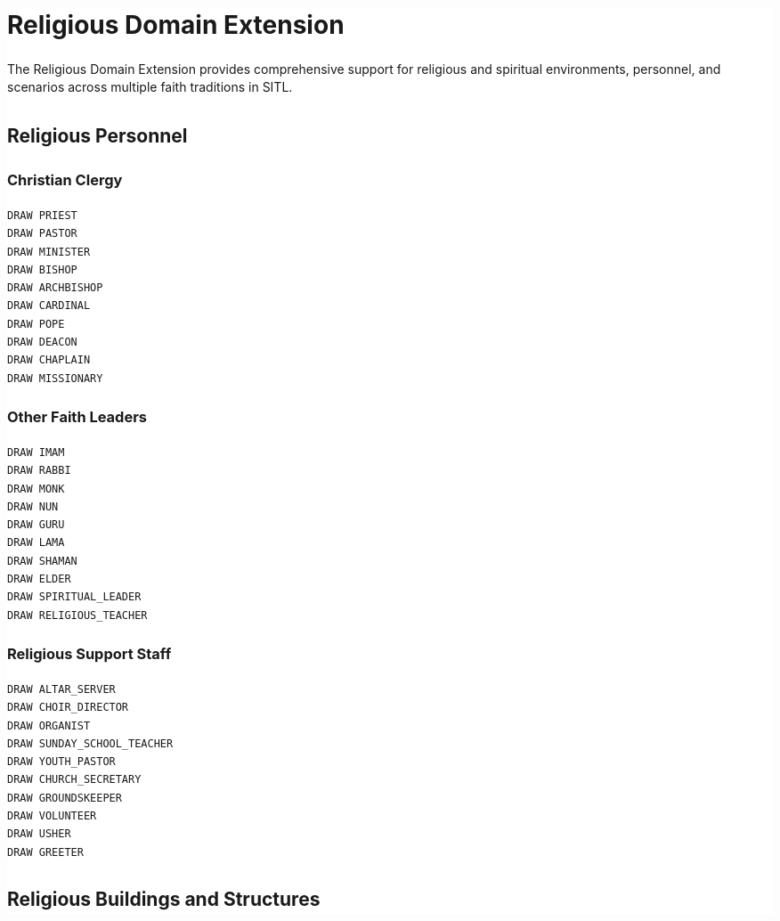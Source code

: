 # Religious Domain Extension

The Religious Domain Extension provides comprehensive support for religious and spiritual environments, personnel, and scenarios across multiple faith traditions in SITL.

## Religious Personnel

### Christian Clergy
```sitl
DRAW PRIEST
DRAW PASTOR
DRAW MINISTER
DRAW BISHOP
DRAW ARCHBISHOP
DRAW CARDINAL
DRAW POPE
DRAW DEACON
DRAW CHAPLAIN
DRAW MISSIONARY
```

### Other Faith Leaders
```sitl
DRAW IMAM
DRAW RABBI
DRAW MONK
DRAW NUN
DRAW GURU
DRAW LAMA
DRAW SHAMAN
DRAW ELDER
DRAW SPIRITUAL_LEADER
DRAW RELIGIOUS_TEACHER
```

### Religious Support Staff
```sitl
DRAW ALTAR_SERVER
DRAW CHOIR_DIRECTOR
DRAW ORGANIST
DRAW SUNDAY_SCHOOL_TEACHER
DRAW YOUTH_PASTOR
DRAW CHURCH_SECRETARY
DRAW GROUNDSKEEPER
DRAW VOLUNTEER
DRAW USHER
DRAW GREETER
```

## Religious Buildings and Structures
